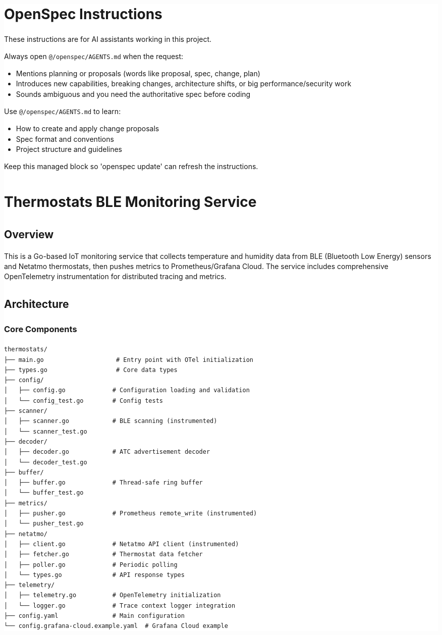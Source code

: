 
# OpenSpec Instructions

These instructions are for AI assistants working in this project.

Always open `@/openspec/AGENTS.md` when the request:
- Mentions planning or proposals (words like proposal, spec, change, plan)
- Introduces new capabilities, breaking changes, architecture shifts, or big performance/security work
- Sounds ambiguous and you need the authoritative spec before coding

Use `@/openspec/AGENTS.md` to learn:
- How to create and apply change proposals
- Spec format and conventions
- Project structure and guidelines

Keep this managed block so 'openspec update' can refresh the instructions.



# Thermostats BLE Monitoring Service

## Overview

This is a Go-based IoT monitoring service that collects temperature and humidity data from BLE (Bluetooth Low Energy) sensors and Netatmo thermostats, then pushes metrics to Prometheus/Grafana Cloud. The service includes comprehensive OpenTelemetry instrumentation for distributed tracing and metrics.

## Architecture

### Core Components

```
thermostats/
├── main.go                    # Entry point with OTel initialization
├── types.go                   # Core data types
├── config/
│   ├── config.go             # Configuration loading and validation
│   └── config_test.go        # Config tests
├── scanner/
│   ├── scanner.go            # BLE scanning (instrumented)
│   └── scanner_test.go
├── decoder/
│   ├── decoder.go            # ATC advertisement decoder
│   └── decoder_test.go
├── buffer/
│   ├── buffer.go             # Thread-safe ring buffer
│   └── buffer_test.go
├── metrics/
│   ├── pusher.go             # Prometheus remote_write (instrumented)
│   └── pusher_test.go
├── netatmo/
│   ├── client.go             # Netatmo API client (instrumented)
│   ├── fetcher.go            # Thermostat data fetcher
│   ├── poller.go             # Periodic polling
│   └── types.go              # API response types
├── telemetry/
│   ├── telemetry.go          # OpenTelemetry initialization
│   └── logger.go             # Trace context logger integration
├── config.yaml               # Main configuration
└── config.grafana-cloud.example.yaml  # Grafana Cloud example
```

